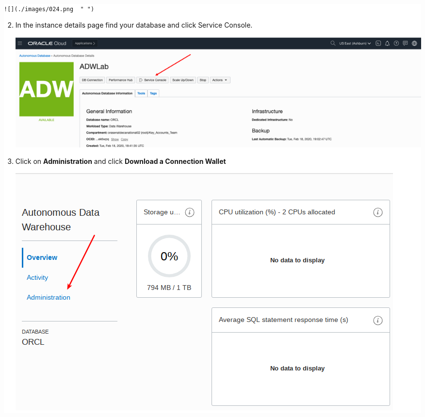     ![](./images/024.png  " ")

2. In the instance details page find your database and click Service Console.

    ![](./images/025.png  " ")

3. Click on **Administration** and click **Download a Connection Wallet**

    ![](./images/026.png  " ")
